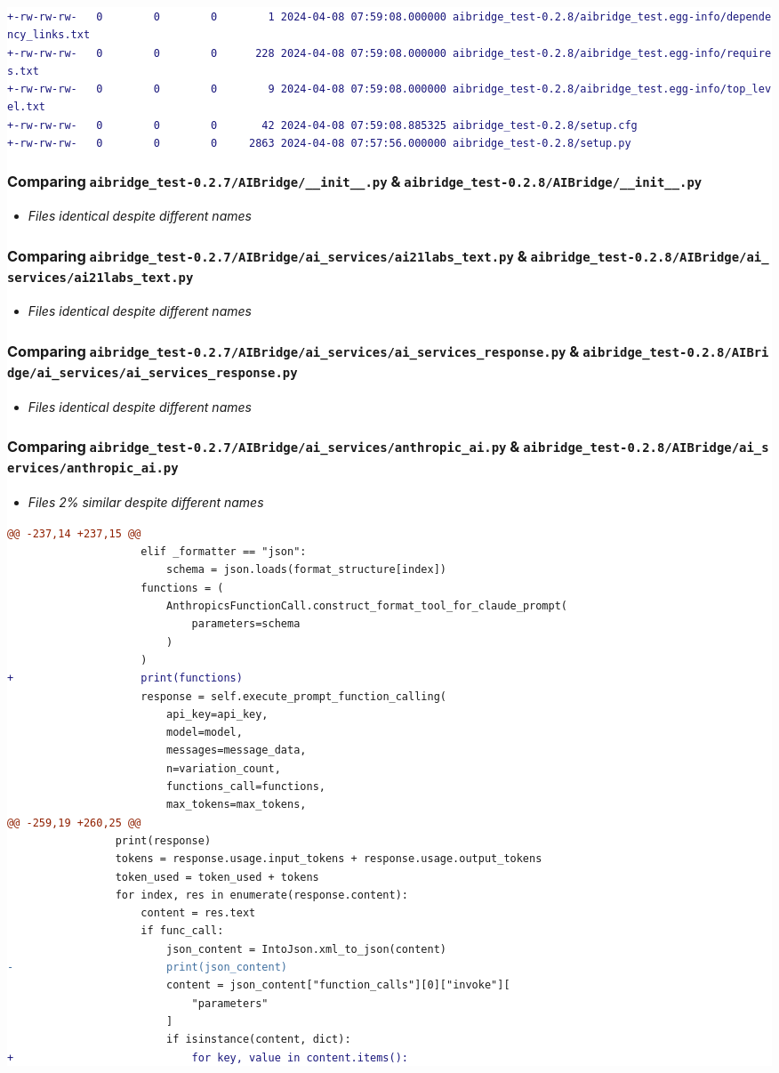 ```diff
+-rw-rw-rw-   0        0        0        1 2024-04-08 07:59:08.000000 aibridge_test-0.2.8/aibridge_test.egg-info/dependency_links.txt
+-rw-rw-rw-   0        0        0      228 2024-04-08 07:59:08.000000 aibridge_test-0.2.8/aibridge_test.egg-info/requires.txt
+-rw-rw-rw-   0        0        0        9 2024-04-08 07:59:08.000000 aibridge_test-0.2.8/aibridge_test.egg-info/top_level.txt
+-rw-rw-rw-   0        0        0       42 2024-04-08 07:59:08.885325 aibridge_test-0.2.8/setup.cfg
+-rw-rw-rw-   0        0        0     2863 2024-04-08 07:57:56.000000 aibridge_test-0.2.8/setup.py
```

### Comparing `aibridge_test-0.2.7/AIBridge/__init__.py` & `aibridge_test-0.2.8/AIBridge/__init__.py`

 * *Files identical despite different names*

### Comparing `aibridge_test-0.2.7/AIBridge/ai_services/ai21labs_text.py` & `aibridge_test-0.2.8/AIBridge/ai_services/ai21labs_text.py`

 * *Files identical despite different names*

### Comparing `aibridge_test-0.2.7/AIBridge/ai_services/ai_services_response.py` & `aibridge_test-0.2.8/AIBridge/ai_services/ai_services_response.py`

 * *Files identical despite different names*

### Comparing `aibridge_test-0.2.7/AIBridge/ai_services/anthropic_ai.py` & `aibridge_test-0.2.8/AIBridge/ai_services/anthropic_ai.py`

 * *Files 2% similar despite different names*

```diff
@@ -237,14 +237,15 @@
                     elif _formatter == "json":
                         schema = json.loads(format_structure[index])
                     functions = (
                         AnthropicsFunctionCall.construct_format_tool_for_claude_prompt(
                             parameters=schema
                         )
                     )
+                    print(functions)
                     response = self.execute_prompt_function_calling(
                         api_key=api_key,
                         model=model,
                         messages=message_data,
                         n=variation_count,
                         functions_call=functions,
                         max_tokens=max_tokens,
@@ -259,19 +260,25 @@
                 print(response)
                 tokens = response.usage.input_tokens + response.usage.output_tokens
                 token_used = token_used + tokens
                 for index, res in enumerate(response.content):
                     content = res.text
                     if func_call:
                         json_content = IntoJson.xml_to_json(content)
-                        print(json_content)
                         content = json_content["function_calls"][0]["invoke"][
                             "parameters"
                         ]
                         if isinstance(content, dict):
+                            for key, value in content.items():
```